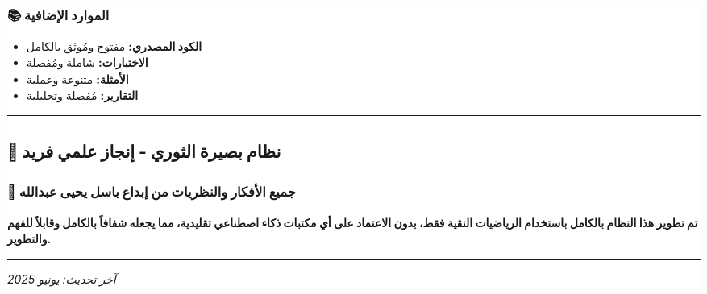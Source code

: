 ### 📚 **الموارد الإضافية**
- **الكود المصدري:** مفتوح ومُوثق بالكامل
- **الاختبارات:** شاملة ومُفصلة
- **الأمثلة:** متنوعة وعملية
- **التقارير:** مُفصلة وتحليلية

---

## 🌟 **نظام بصيرة الثوري - إنجاز علمي فريد**

### 🧬 **جميع الأفكار والنظريات من إبداع باسل يحيى عبدالله**

**تم تطوير هذا النظام بالكامل باستخدام الرياضيات النقية فقط، بدون الاعتماد على أي مكتبات ذكاء اصطناعي تقليدية، مما يجعله شفافاً بالكامل وقابلاً للفهم والتطوير.**

---

*آخر تحديث: يونيو 2025*


